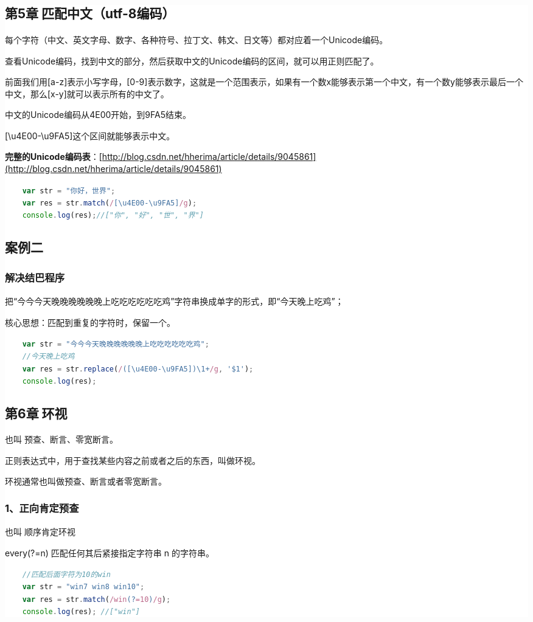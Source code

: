 
## 第5章 匹配中文（utf-8编码）

每个字符（中文、英文字母、数字、各种符号、拉丁文、韩文、日文等）都对应着一个Unicode编码。

查看Unicode编码，找到中文的部分，然后获取中文的Unicode编码的区间，就可以用正则匹配了。

前面我们用[a-z]表示小写字母，[0-9]表示数字，这就是一个范围表示，如果有一个数x能够表示第一个中文，有一个数y能够表示最后一个中文，那么[x-y]就可以表示所有的中文了。

中文的Unicode编码从4E00开始，到9FA5结束。

[\u4E00-\u9FA5]这个区间就能够表示中文。

**完整的Unicode编码表**：[http://blog.csdn.net/hherima/article/details/9045861](http://blog.csdn.net/hherima/article/details/9045861)

```javascript
	var str = "你好，世界";
	var res = str.match(/[\u4E00-\u9FA5]/g);
	console.log(res);//["你", "好", "世", "界"]
```



## 案例二

### 解决结巴程序

把“今今今天晚晚晚晚晚晚上吃吃吃吃吃吃鸡”字符串换成单字的形式，即“今天晚上吃鸡”；

核心思想：匹配到重复的字符时，保留一个。

```javascript
	var str = "今今今天晚晚晚晚晚晚上吃吃吃吃吃吃鸡";
	//今天晚上吃鸡
	var res = str.replace(/([\u4E00-\u9FA5])\1+/g, '$1');
	console.log(res);
```



## 第6章 环视

也叫 预查、断言、零宽断言。

正则表达式中，用于查找某些内容之前或者之后的东西，叫做环视。

环视通常也叫做预查、断言或者零宽断言。

### 1、正向肯定预查

也叫 顺序肯定环视

every(?=n) 匹配任何其后紧接指定字符串 n 的字符串。

```javascript
	//匹配后面字符为10的win
	var str = "win7 win8 win10";
	var res = str.match(/win(?=10)/g);
	console.log(res); //["win"]
```
